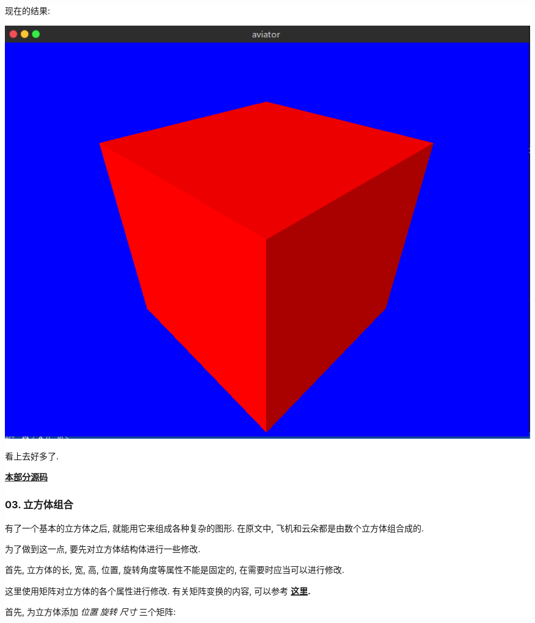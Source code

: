 现在的结果:  

![修正深度之后](02-newcube.png)

看上去好多了.  

**[本部分源码]()**
 
### 03. 立方体组合

有了一个基本的立方体之后, 就能用它来组成各种复杂的图形. 在原文中, 飞机和云朵都是由数个立方体组合成的.  

为了做到这一点, 要先对立方体结构体进行一些修改.  

首先, 立方体的长, 宽, 高, 位置, 旋转角度等属性不能是固定的, 在需要时应当可以进行修改.  

这里使用矩阵对立方体的各个属性进行修改. 有关矩阵变换的内容, 可以参考 **[这里](https://learnopengl-cn.github.io/01%20Getting%20started/07%20Transformations/#_13).**

首先, 为立方体添加 *位置* *旋转* *尺寸* 三个矩阵:  
